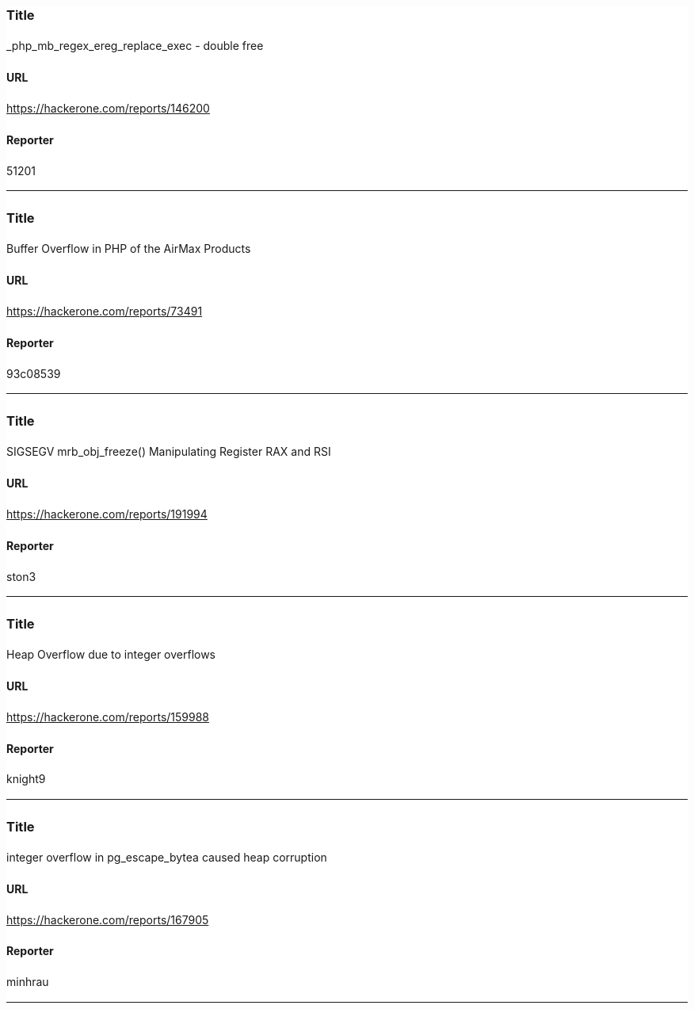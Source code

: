 

### Title
_php_mb_regex_ereg_replace_exec - double free
#### URL 
https://hackerone.com/reports/146200
#### Reporter 
51201

---


### Title
Buffer Overflow in PHP of the AirMax Products
#### URL 
https://hackerone.com/reports/73491
#### Reporter 
93c08539

---


### Title
SIGSEGV mrb_obj_freeze() Manipulating Register RAX and RSI
#### URL 
https://hackerone.com/reports/191994
#### Reporter 
ston3

---


### Title
Heap Overflow due to integer overflows
#### URL 
https://hackerone.com/reports/159988
#### Reporter 
knight9

---


### Title
integer overflow in pg_escape_bytea caused heap corruption
#### URL 
https://hackerone.com/reports/167905
#### Reporter 
minhrau

---
